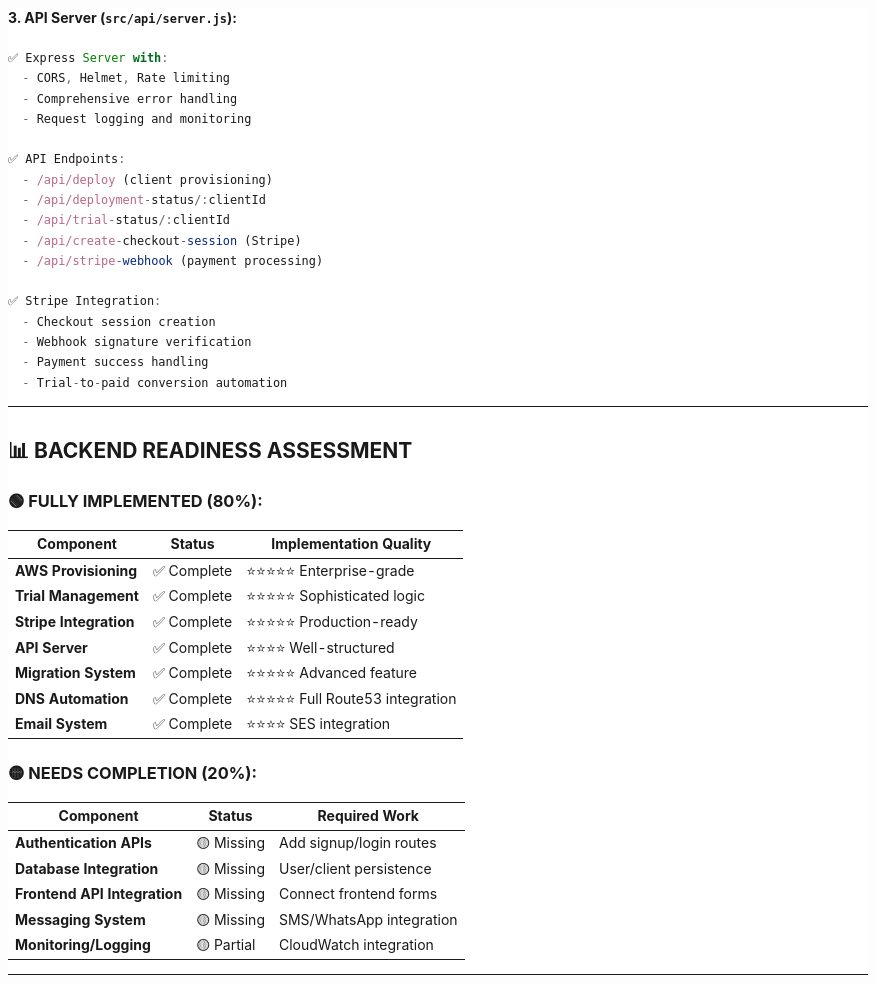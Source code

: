#### **3. API Server (`src/api/server.js`):**
```typescript
✅ Express Server with:
  - CORS, Helmet, Rate limiting
  - Comprehensive error handling
  - Request logging and monitoring

✅ API Endpoints:
  - /api/deploy (client provisioning)
  - /api/deployment-status/:clientId
  - /api/trial-status/:clientId
  - /api/create-checkout-session (Stripe)
  - /api/stripe-webhook (payment processing)

✅ Stripe Integration:
  - Checkout session creation
  - Webhook signature verification
  - Payment success handling
  - Trial-to-paid conversion automation
```

---

## 📊 **BACKEND READINESS ASSESSMENT**

### **🟢 FULLY IMPLEMENTED (80%):**

| Component | Status | Implementation Quality |
|-----------|--------|----------------------|
| **AWS Provisioning** | ✅ Complete | ⭐⭐⭐⭐⭐ Enterprise-grade |
| **Trial Management** | ✅ Complete | ⭐⭐⭐⭐⭐ Sophisticated logic |
| **Stripe Integration** | ✅ Complete | ⭐⭐⭐⭐⭐ Production-ready |
| **API Server** | ✅ Complete | ⭐⭐⭐⭐ Well-structured |
| **Migration System** | ✅ Complete | ⭐⭐⭐⭐⭐ Advanced feature |
| **DNS Automation** | ✅ Complete | ⭐⭐⭐⭐⭐ Full Route53 integration |
| **Email System** | ✅ Complete | ⭐⭐⭐⭐ SES integration |

### **🟡 NEEDS COMPLETION (20%):**

| Component | Status | Required Work |
|-----------|--------|---------------|
| **Authentication APIs** | 🟡 Missing | Add signup/login routes |
| **Database Integration** | 🟡 Missing | User/client persistence |
| **Frontend API Integration** | 🟡 Missing | Connect frontend forms |
| **Messaging System** | 🟡 Missing | SMS/WhatsApp integration |
| **Monitoring/Logging** | 🟡 Partial | CloudWatch integration |

---